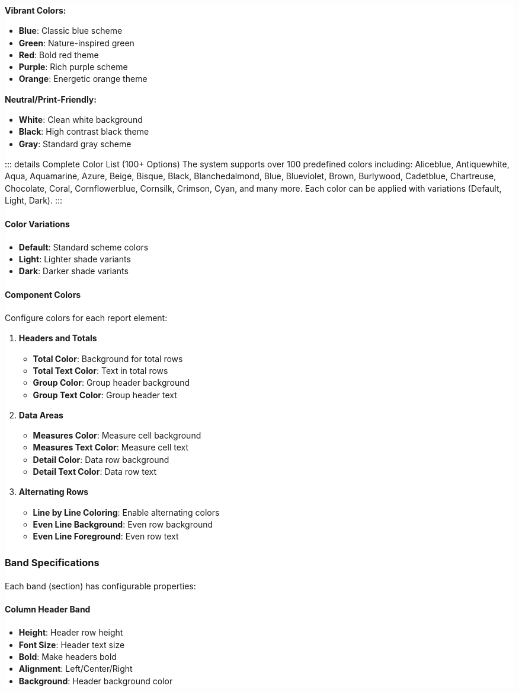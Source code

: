 **Vibrant Colors:**
- **Blue**: Classic blue scheme
- **Green**: Nature-inspired green
- **Red**: Bold red theme
- **Purple**: Rich purple scheme  
- **Orange**: Energetic orange theme

**Neutral/Print-Friendly:**
- **White**: Clean white background
- **Black**: High contrast black theme
- **Gray**: Standard gray scheme

::: details Complete Color List (100+ Options)
The system supports over 100 predefined colors including: Aliceblue, Antiquewhite, Aqua, Aquamarine, Azure, Beige, Bisque, Black, Blanchedalmond, Blue, Blueviolet, Brown, Burlywood, Cadetblue, Chartreuse, Chocolate, Coral, Cornflowerblue, Cornsilk, Crimson, Cyan, and many more. Each color can be applied with variations (Default, Light, Dark).
:::

#### Color Variations
- **Default**: Standard scheme colors
- **Light**: Lighter shade variants
- **Dark**: Darker shade variants

#### Component Colors
Configure colors for each report element:

1. **Headers and Totals**
   - **Total Color**: Background for total rows
   - **Total Text Color**: Text in total rows
   - **Group Color**: Group header background
   - **Group Text Color**: Group header text

2. **Data Areas**
   - **Measures Color**: Measure cell background
   - **Measures Text Color**: Measure cell text
   - **Detail Color**: Data row background
   - **Detail Text Color**: Data row text

3. **Alternating Rows**
   - **Line by Line Coloring**: Enable alternating colors
   - **Even Line Background**: Even row background
   - **Even Line Foreground**: Even row text

### Band Specifications

Each band (section) has configurable properties:

#### Column Header Band
- **Height**: Header row height
- **Font Size**: Header text size
- **Bold**: Make headers bold
- **Alignment**: Left/Center/Right
- **Background**: Header background color
